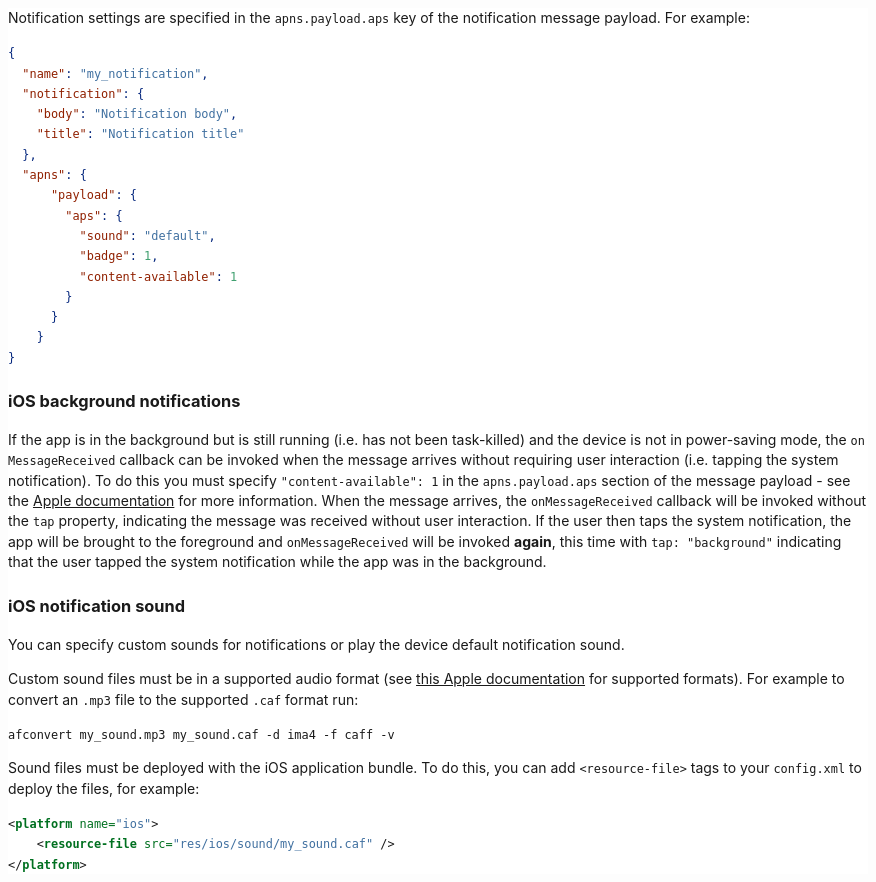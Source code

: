 Notification settings are specified in the `apns.payload.aps` key of the notification message payload.
For example:

```json
{
  "name": "my_notification",
  "notification": {
    "body": "Notification body",
    "title": "Notification title"
  },
  "apns": {
      "payload": {
        "aps": {
          "sound": "default",
          "badge": 1,
          "content-available": 1
        }
      }
    }
}
```

### iOS background notifications
If the app is in the background but is still running (i.e. has not been task-killed) and the device is not in power-saving mode, the `onMessageReceived` callback can be invoked when the message arrives without requiring user interaction (i.e. tapping the system notification).
To do this you must specify `"content-available": 1` in the `apns.payload.aps` section of the message payload - see the [Apple documentation](https://developer.apple.com/library/archive/documentation/NetworkingInternet/Conceptual/RemoteNotificationsPG/CreatingtheNotificationPayload.html#//apple_ref/doc/uid/TP40008194-CH10-SW8) for more information.
When the message arrives, the `onMessageReceived` callback will be invoked without the `tap` property, indicating the message was received without user interaction.
If the user then taps the system notification, the app will be brought to the foreground and `onMessageReceived` will be invoked **again**, this time with `tap: "background"` indicating that the user tapped the system notification while the app was in the background.

### iOS notification sound
You can specify custom sounds for notifications or play the device default notification sound.

Custom sound files must be in a supported audio format (see [this Apple documentation](https://developer.apple.com/library/archive/documentation/NetworkingInternet/Conceptual/RemoteNotificationsPG/SupportingNotificationsinYourApp.html#//apple_ref/doc/uid/TP40008194-CH4-SW10) for supported formats).
For example to convert an `.mp3` file to the supported `.caf` format run:

    afconvert my_sound.mp3 my_sound.caf -d ima4 -f caff -v

Sound files must be deployed with the iOS application bundle. 
To do this, you can add `<resource-file>` tags to your `config.xml` to deploy the files, for example:

```xml
<platform name="ios">
    <resource-file src="res/ios/sound/my_sound.caf" />
</platform>
```
